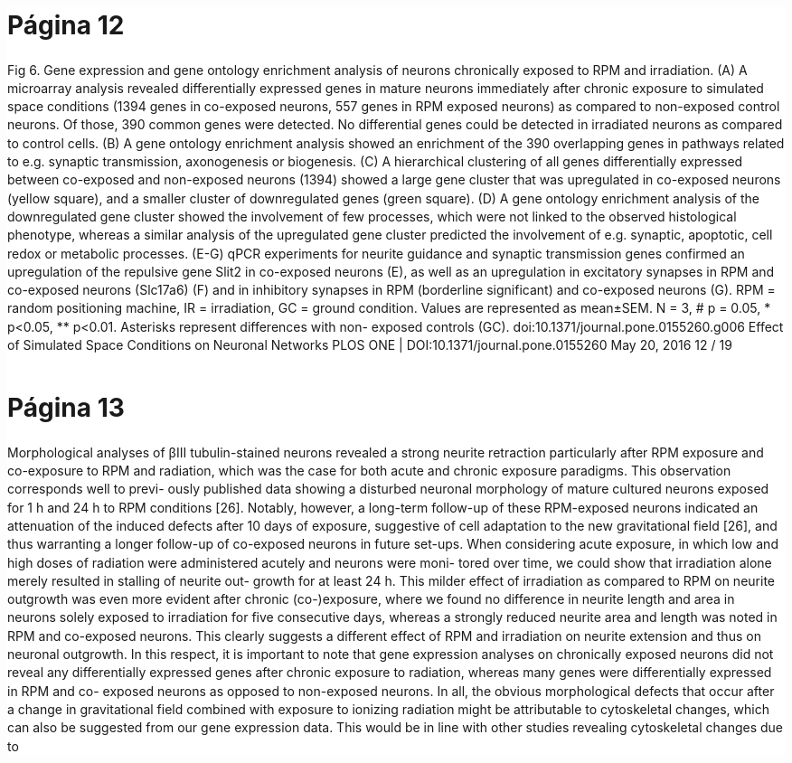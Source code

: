 
# Página 12

Fig 6. Gene expression and gene ontology enrichment analysis of neurons chronically exposed to RPM and irradiation. (A) A
microarray analysis revealed differentially expressed genes in mature neurons immediately after chronic exposure to simulated space
conditions (1394 genes in co-exposed neurons, 557 genes in RPM exposed neurons) as compared to non-exposed control neurons. Of
those, 390 common genes were detected. No differential genes could be detected in irradiated neurons as compared to control cells. (B)
A gene ontology enrichment analysis showed an enrichment of the 390 overlapping genes in pathways related to e.g. synaptic
transmission, axonogenesis or biogenesis. (C) A hierarchical clustering of all genes differentially expressed between co-exposed and
non-exposed neurons (1394) showed a large gene cluster that was upregulated in co-exposed neurons (yellow square), and a smaller
cluster of downregulated genes (green square). (D) A gene ontology enrichment analysis of the downregulated gene cluster showed the
involvement of few processes, which were not linked to the observed histological phenotype, whereas a similar analysis of the
upregulated gene cluster predicted the involvement of e.g. synaptic, apoptotic, cell redox or metabolic processes. (E-G) qPCR
experiments for neurite guidance and synaptic transmission genes confirmed an upregulation of the repulsive gene Slit2 in co-exposed
neurons (E), as well as an upregulation in excitatory synapses in RPM and co-exposed neurons (Slc17a6) (F) and in inhibitory synapses
in RPM (borderline significant) and co-exposed neurons (G). RPM = random positioning machine, IR = irradiation, GC = ground
condition. Values are represented as mean±SEM. N = 3, # p = 0.05, * p<0.05, ** p<0.01. Asterisks represent differences with non-
exposed controls (GC).
doi:10.1371/journal.pone.0155260.g006
Effect of Simulated Space Conditions on Neuronal Networks
PLOS ONE | DOI:10.1371/journal.pone.0155260
May 20, 2016
12 / 19


# Página 13

Morphological analyses of βIII tubulin-stained neurons revealed a strong neurite retraction
particularly after RPM exposure and co-exposure to RPM and radiation, which was the case
for both acute and chronic exposure paradigms. This observation corresponds well to previ-
ously published data showing a disturbed neuronal morphology of mature cultured neurons
exposed for 1 h and 24 h to RPM conditions [26]. Notably, however, a long-term follow-up of
these RPM-exposed neurons indicated an attenuation of the induced defects after 10 days of
exposure, suggestive of cell adaptation to the new gravitational field [26], and thus warranting
a longer follow-up of co-exposed neurons in future set-ups. When considering acute exposure,
in which low and high doses of radiation were administered acutely and neurons were moni-
tored over time, we could show that irradiation alone merely resulted in stalling of neurite out-
growth for at least 24 h. This milder effect of irradiation as compared to RPM on neurite
outgrowth was even more evident after chronic (co-)exposure, where we found no difference
in neurite length and area in neurons solely exposed to irradiation for five consecutive days,
whereas a strongly reduced neurite area and length was noted in RPM and co-exposed neurons.
This clearly suggests a different effect of RPM and irradiation on neurite extension and thus on
neuronal outgrowth. In this respect, it is important to note that gene expression analyses on
chronically exposed neurons did not reveal any differentially expressed genes after chronic
exposure to radiation, whereas many genes were differentially expressed in RPM and co-
exposed neurons as opposed to non-exposed neurons. In all, the obvious morphological defects
that occur after a change in gravitational field combined with exposure to ionizing radiation
might be attributable to cytoskeletal changes, which can also be suggested from our gene
expression data. This would be in line with other studies revealing cytoskeletal changes due to